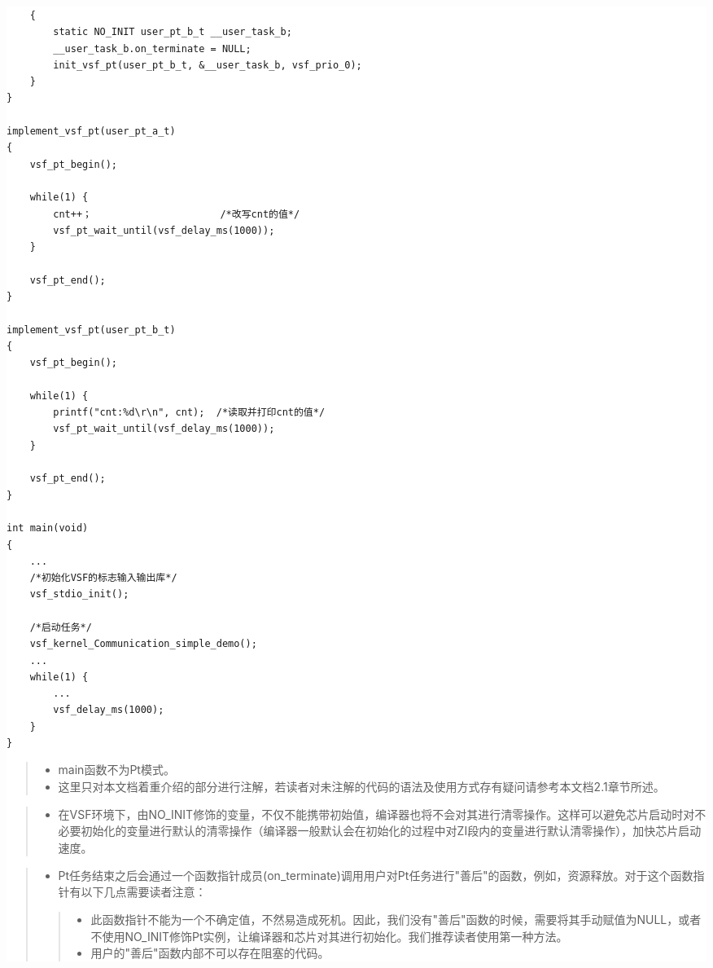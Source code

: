         {
            static NO_INIT user_pt_b_t __user_task_b;
            __user_task_b.on_terminate = NULL;
            init_vsf_pt(user_pt_b_t, &__user_task_b, vsf_prio_0);
        }
    }
    
    implement_vsf_pt(user_pt_a_t) 
    {
        vsf_pt_begin();
    
        while(1) {
            cnt++；                      /*改写cnt的值*/
            vsf_pt_wait_until(vsf_delay_ms(1000));
        }
    
        vsf_pt_end();
    }
    
    implement_vsf_pt(user_pt_b_t) 
    {
        vsf_pt_begin();
    
        while(1) {
            printf("cnt:%d\r\n", cnt);  /*读取并打印cnt的值*/
            vsf_pt_wait_until(vsf_delay_ms(1000));
        }
    
        vsf_pt_end();
    }
    
    int main(void)
    {
        ...
        /*初始化VSF的标志输入输出库*/
        vsf_stdio_init();
    
        /*启动任务*/
        vsf_kernel_Communication_simple_demo();  
        ...
        while(1) {
            ...
            vsf_delay_ms(1000);
        }
    }

>- main函数不为Pt模式。
>- 这里只对本文档着重介绍的部分进行注解，若读者对未注解的代码的语法及使用方式存有疑问请参考本文档2.1章节所述。

>- 在VSF环境下，由NO_INIT修饰的变量，不仅不能携带初始值，编译器也将不会对其进行清零操作。这样可以避免芯片启动时对不必要初始化的变量进行默认的清零操作（编译器一般默认会在初始化的过程中对ZI段内的变量进行默认清零操作），加快芯片启动速度。

>- Pt任务结束之后会通过一个函数指针成员(on\_terminate)调用用户对Pt任务进行"善后"的函数，例如，资源释放。对于这个函数指针有以下几点需要读者注意：
>>- 此函数指针不能为一个不确定值，不然易造成死机。因此，我们没有"善后"函数的时候，需要将其手动赋值为NULL，或者不使用NO_INIT修饰Pt实例，让编译器和芯片对其进行初始化。我们推荐读者使用第一种方法。
>>- 用户的"善后"函数内部不可以存在阻塞的代码。
